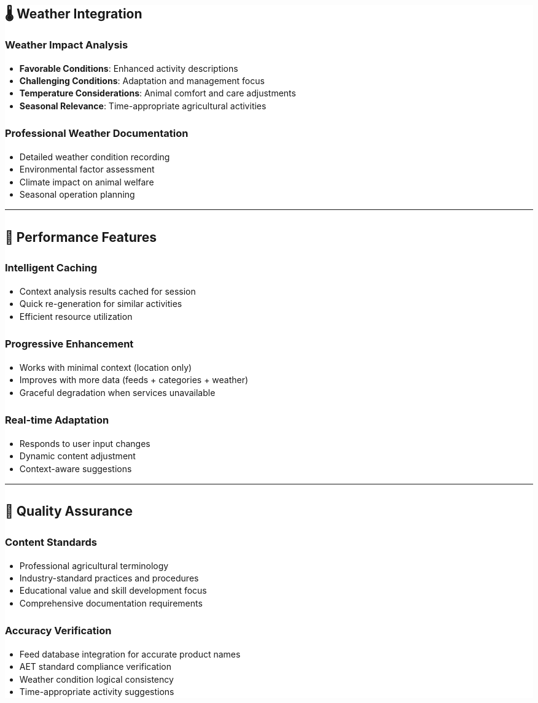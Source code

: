 
## 🌡️ **Weather Integration**

### **Weather Impact Analysis**
- **Favorable Conditions**: Enhanced activity descriptions
- **Challenging Conditions**: Adaptation and management focus
- **Temperature Considerations**: Animal comfort and care adjustments
- **Seasonal Relevance**: Time-appropriate agricultural activities

### **Professional Weather Documentation**
- Detailed weather condition recording
- Environmental factor assessment
- Climate impact on animal welfare
- Seasonal operation planning

---

## 🚀 **Performance Features**

### **Intelligent Caching**
- Context analysis results cached for session
- Quick re-generation for similar activities
- Efficient resource utilization

### **Progressive Enhancement**
- Works with minimal context (location only)
- Improves with more data (feeds + categories + weather)
- Graceful degradation when services unavailable

### **Real-time Adaptation**
- Responds to user input changes
- Dynamic content adjustment
- Context-aware suggestions

---

## 🎯 **Quality Assurance**

### **Content Standards**
- Professional agricultural terminology
- Industry-standard practices and procedures
- Educational value and skill development focus
- Comprehensive documentation requirements

### **Accuracy Verification**
- Feed database integration for accurate product names
- AET standard compliance verification
- Weather condition logical consistency
- Time-appropriate activity suggestions

